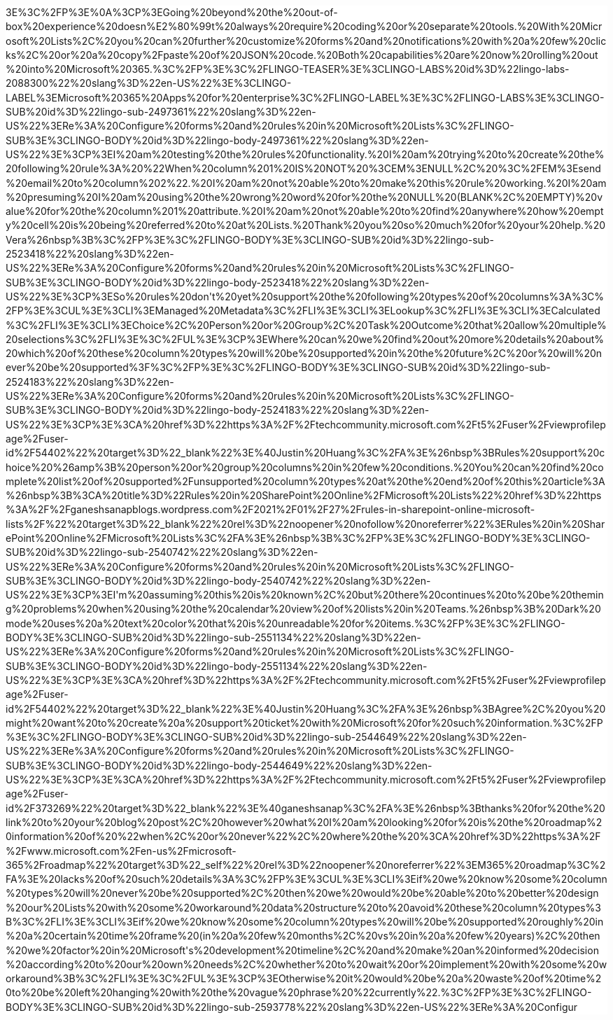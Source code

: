 3E%3C%2FP%3E%0A%3CP%3EGoing%20beyond%20the%20out-of-box%20experience%20doesn%E2%80%99t%20always%20require%20coding%20or%20separate%20tools.%20With%20Microsoft%20Lists%2C%20you%20can%20further%20customize%20forms%20and%20notifications%20with%20a%20few%20clicks%2C%20or%20a%20copy%2Fpaste%20of%20JSON%20code.%20Both%20capabilities%20are%20now%20rolling%20out%20into%20Microsoft%20365.%3C%2FP%3E%3C%2FLINGO-TEASER%3E%3CLINGO-LABS%20id%3D%22lingo-labs-2088300%22%20slang%3D%22en-US%22%3E%3CLINGO-LABEL%3EMicrosoft%20365%20Apps%20for%20enterprise%3C%2FLINGO-LABEL%3E%3C%2FLINGO-LABS%3E%3CLINGO-SUB%20id%3D%22lingo-sub-2497361%22%20slang%3D%22en-US%22%3ERe%3A%20Configure%20forms%20and%20rules%20in%20Microsoft%20Lists%3C%2FLINGO-SUB%3E%3CLINGO-BODY%20id%3D%22lingo-body-2497361%22%20slang%3D%22en-US%22%3E%3CP%3EI%20am%20testing%20the%20rules%20functionality.%20I%20am%20trying%20to%20create%20the%20following%20rule%3A%20%22When%20column%201%20IS%20NOT%20%3CEM%3ENULL%2C%20%3C%2FEM%3Esend%20email%20to%20column%202%22.%20I%20am%20not%20able%20to%20make%20this%20rule%20working.%20I%20am%20presuming%20I%20am%20using%20the%20wrong%20word%20for%20the%20NULL%20(BLANK%2C%20EMPTY)%20value%20for%20the%20column%201%20attribute.%20I%20am%20not%20able%20to%20find%20anywhere%20how%20empty%20cell%20is%20being%20referred%20to%20at%20Lists.%20Thank%20you%20so%20much%20for%20your%20help.%20Vera%26nbsp%3B%3C%2FP%3E%3C%2FLINGO-BODY%3E%3CLINGO-SUB%20id%3D%22lingo-sub-2523418%22%20slang%3D%22en-US%22%3ERe%3A%20Configure%20forms%20and%20rules%20in%20Microsoft%20Lists%3C%2FLINGO-SUB%3E%3CLINGO-BODY%20id%3D%22lingo-body-2523418%22%20slang%3D%22en-US%22%3E%3CP%3ESo%20rules%20don\'t%20yet%20support%20the%20following%20types%20of%20columns%3A%3C%2FP%3E%3CUL%3E%3CLI%3EManaged%20Metadata%3C%2FLI%3E%3CLI%3ELookup%3C%2FLI%3E%3CLI%3ECalculated%3C%2FLI%3E%3CLI%3EChoice%2C%20Person%20or%20Group%2C%20Task%20Outcome%20that%20allow%20multiple%20selections%3C%2FLI%3E%3C%2FUL%3E%3CP%3EWhere%20can%20we%20find%20out%20more%20details%20about%20which%20of%20these%20column%20types%20will%20be%20supported%20in%20the%20future%2C%20or%20will%20never%20be%20supported%3F%3C%2FP%3E%3C%2FLINGO-BODY%3E%3CLINGO-SUB%20id%3D%22lingo-sub-2524183%22%20slang%3D%22en-US%22%3ERe%3A%20Configure%20forms%20and%20rules%20in%20Microsoft%20Lists%3C%2FLINGO-SUB%3E%3CLINGO-BODY%20id%3D%22lingo-body-2524183%22%20slang%3D%22en-US%22%3E%3CP%3E%3CA%20href%3D%22https%3A%2F%2Ftechcommunity.microsoft.com%2Ft5%2Fuser%2Fviewprofilepage%2Fuser-id%2F54402%22%20target%3D%22_blank%22%3E%40Justin%20Huang%3C%2FA%3E%26nbsp%3BRules%20support%20choice%20%26amp%3B%20person%20or%20group%20columns%20in%20few%20conditions.%20You%20can%20find%20complete%20list%20of%20supported%2Funsupported%20column%20types%20at%20the%20end%20of%20this%20article%3A%26nbsp%3B%3CA%20title%3D%22Rules%20in%20SharePoint%20Online%2FMicrosoft%20Lists%22%20href%3D%22https%3A%2F%2Fganeshsanapblogs.wordpress.com%2F2021%2F01%2F27%2Frules-in-sharepoint-online-microsoft-lists%2F%22%20target%3D%22_blank%22%20rel%3D%22noopener%20nofollow%20noreferrer%22%3ERules%20in%20SharePoint%20Online%2FMicrosoft%20Lists%3C%2FA%3E%26nbsp%3B%3C%2FP%3E%3C%2FLINGO-BODY%3E%3CLINGO-SUB%20id%3D%22lingo-sub-2540742%22%20slang%3D%22en-US%22%3ERe%3A%20Configure%20forms%20and%20rules%20in%20Microsoft%20Lists%3C%2FLINGO-SUB%3E%3CLINGO-BODY%20id%3D%22lingo-body-2540742%22%20slang%3D%22en-US%22%3E%3CP%3EI\'m%20assuming%20this%20is%20known%2C%20but%20there%20continues%20to%20be%20theming%20problems%20when%20using%20the%20calendar%20view%20of%20lists%20in%20Teams.%26nbsp%3B%20Dark%20mode%20uses%20a%20text%20color%20that%20is%20unreadable%20for%20items.%3C%2FP%3E%3C%2FLINGO-BODY%3E%3CLINGO-SUB%20id%3D%22lingo-sub-2551134%22%20slang%3D%22en-US%22%3ERe%3A%20Configure%20forms%20and%20rules%20in%20Microsoft%20Lists%3C%2FLINGO-SUB%3E%3CLINGO-BODY%20id%3D%22lingo-body-2551134%22%20slang%3D%22en-US%22%3E%3CP%3E%3CA%20href%3D%22https%3A%2F%2Ftechcommunity.microsoft.com%2Ft5%2Fuser%2Fviewprofilepage%2Fuser-id%2F54402%22%20target%3D%22_blank%22%3E%40Justin%20Huang%3C%2FA%3E%26nbsp%3BAgree%2C%20you%20might%20want%20to%20create%20a%20support%20ticket%20with%20Microsoft%20for%20such%20information.%3C%2FP%3E%3C%2FLINGO-BODY%3E%3CLINGO-SUB%20id%3D%22lingo-sub-2544649%22%20slang%3D%22en-US%22%3ERe%3A%20Configure%20forms%20and%20rules%20in%20Microsoft%20Lists%3C%2FLINGO-SUB%3E%3CLINGO-BODY%20id%3D%22lingo-body-2544649%22%20slang%3D%22en-US%22%3E%3CP%3E%3CA%20href%3D%22https%3A%2F%2Ftechcommunity.microsoft.com%2Ft5%2Fuser%2Fviewprofilepage%2Fuser-id%2F373269%22%20target%3D%22_blank%22%3E%40ganeshsanap%3C%2FA%3E%26nbsp%3Bthanks%20for%20the%20link%20to%20your%20blog%20post%2C%20however%20what%20I%20am%20looking%20for%20is%20the%20roadmap%20information%20of%20%22when%2C%20or%20never%22%2C%20where%20the%20%3CA%20href%3D%22https%3A%2F%2Fwww.microsoft.com%2Fen-us%2Fmicrosoft-365%2Froadmap%22%20target%3D%22_self%22%20rel%3D%22noopener%20noreferrer%22%3EM365%20roadmap%3C%2FA%3E%20lacks%20of%20such%20details%3A%3C%2FP%3E%3CUL%3E%3CLI%3Eif%20we%20know%20some%20column%20types%20will%20never%20be%20supported%2C%20then%20we%20would%20be%20able%20to%20better%20design%20our%20Lists%20with%20some%20workaround%20data%20structure%20to%20avoid%20these%20column%20types%3B%3C%2FLI%3E%3CLI%3Eif%20we%20know%20some%20column%20types%20will%20be%20supported%20roughly%20in%20a%20certain%20time%20frame%20(in%20a%20few%20months%2C%20vs%20in%20a%20few%20years)%2C%20then%20we%20factor%20in%20Microsoft\'s%20development%20timeline%2C%20and%20make%20an%20informed%20decision%20according%20to%20our%20own%20needs%2C%20whether%20to%20wait%20or%20implement%20with%20some%20workaround%3B%3C%2FLI%3E%3C%2FUL%3E%3CP%3EOtherwise%20it%20would%20be%20a%20waste%20of%20time%20to%20be%20left%20hanging%20with%20the%20vague%20phrase%20%22currently%22.%3C%2FP%3E%3C%2FLINGO-BODY%3E%3CLINGO-SUB%20id%3D%22lingo-sub-2593778%22%20slang%3D%22en-US%22%3ERe%3A%20Configur